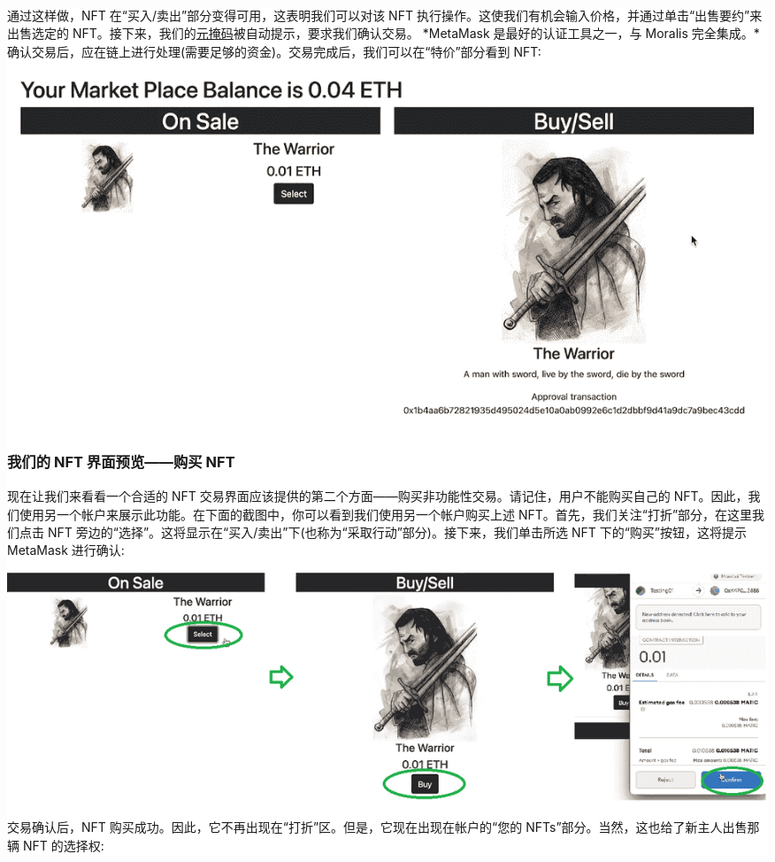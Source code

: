 通过这样做，NFT 在“买入/卖出”部分变得可用，这表明我们可以对该 NFT 执行操作。这使我们有机会输入价格，并通过单击“出售要约”来出售选定的 NFT。接下来，我们的[元掩码](https://moralis.io/metamask-explained-what-is-metamask/)被自动提示，要求我们确认交易。 *MetaMask 是最好的认证工具之一，与 Moralis 完全集成。*确认交易后，应在链上进行处理(需要足够的资金)。交易完成后，我们可以在“特价”部分看到 NFT:

![](img/4c8ccf3daacec6be4ea20f52e5a00196.png)

### 我们的 NFT 界面预览——购买 NFT

现在让我们来看看一个合适的 NFT 交易界面应该提供的第二个方面——购买非功能性交易。请记住，用户不能购买自己的 NFT。因此，我们使用另一个帐户来展示此功能。在下面的截图中，你可以看到我们使用另一个帐户购买上述 NFT。首先，我们关注“打折”部分，在这里我们点击 NFT 旁边的“选择”。这将显示在“买入/卖出”下(也称为“采取行动”部分)。接下来，我们单击所选 NFT 下的“购买”按钮，这将提示 MetaMask 进行确认:

![](img/47c5ee9da66b729b5a077e95ae5893ae.png)

交易确认后，NFT 购买成功。因此，它不再出现在“打折”区。但是，它现在出现在帐户的“您的 NFTs”部分。当然，这也给了新主人出售那辆 NFT 的选择权:
